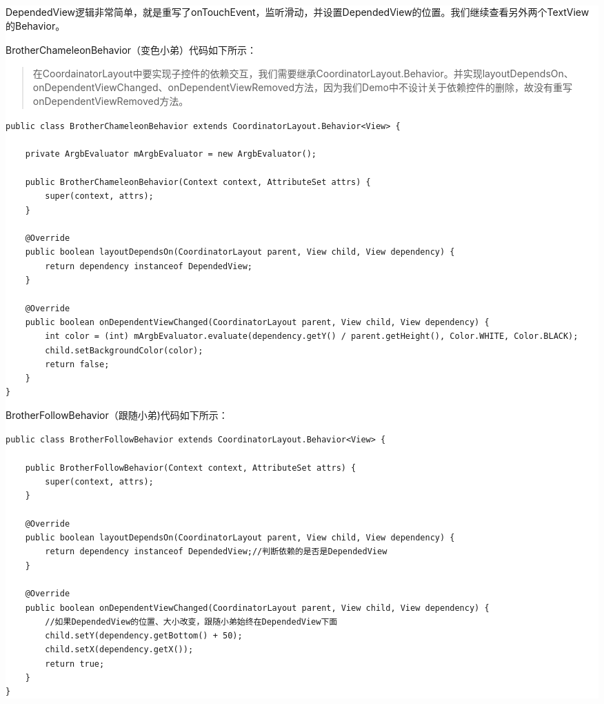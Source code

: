 DependedView逻辑非常简单，就是重写了onTouchEvent，监听滑动，并设置DependedView的位置。我们继续查看另外两个TextView的Behavior。

BrotherChameleonBehavior（变色小弟）代码如下所示：

>在CoordainatorLayout中要实现子控件的依赖交互，我们需要继承CoordinatorLayout.Behavior。并实现layoutDependsOn、onDependentViewChanged、onDependentViewRemoved方法，因为我们Demo中不设计关于依赖控件的删除，故没有重写onDependentViewRemoved方法。

```
public class BrotherChameleonBehavior extends CoordinatorLayout.Behavior<View> {

    private ArgbEvaluator mArgbEvaluator = new ArgbEvaluator();

    public BrotherChameleonBehavior(Context context, AttributeSet attrs) {
        super(context, attrs);
    }

    @Override
    public boolean layoutDependsOn(CoordinatorLayout parent, View child, View dependency) {
        return dependency instanceof DependedView;
    }

    @Override
    public boolean onDependentViewChanged(CoordinatorLayout parent, View child, View dependency) {
        int color = (int) mArgbEvaluator.evaluate(dependency.getY() / parent.getHeight(), Color.WHITE, Color.BLACK);
        child.setBackgroundColor(color);
        return false;
    }
}
```

BrotherFollowBehavior（跟随小弟)代码如下所示：

```
public class BrotherFollowBehavior extends CoordinatorLayout.Behavior<View> {

    public BrotherFollowBehavior(Context context, AttributeSet attrs) {
        super(context, attrs);
    }

    @Override
    public boolean layoutDependsOn(CoordinatorLayout parent, View child, View dependency) {
        return dependency instanceof DependedView;//判断依赖的是否是DependedView
    }

    @Override
    public boolean onDependentViewChanged(CoordinatorLayout parent, View child, View dependency) {
        //如果DependedView的位置、大小改变，跟随小弟始终在DependedView下面
        child.setY(dependency.getBottom() + 50);
        child.setX(dependency.getX());
        return true;
    }
}
```
